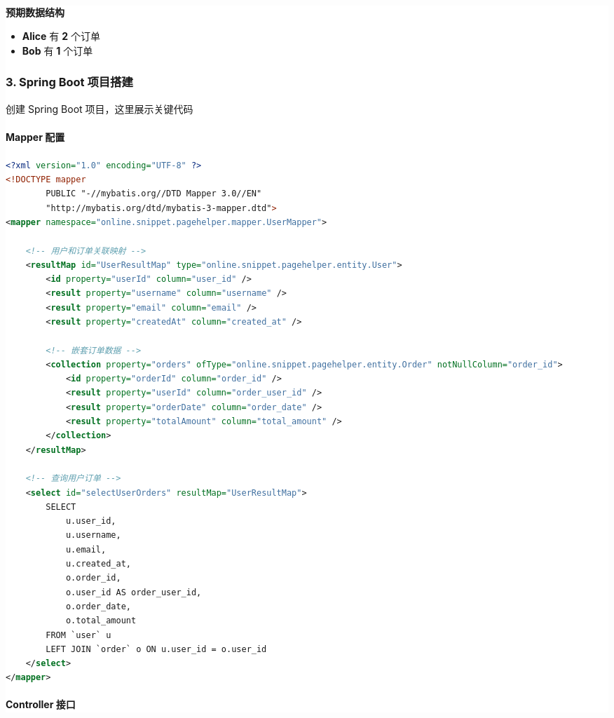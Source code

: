 **预期数据结构**

- **Alice** 有 **2** 个订单
- **Bob** 有 **1** 个订单

### 3. Spring Boot 项目搭建

创建 Spring Boot 项目，这里展示关键代码

#### Mapper 配置

```xml
<?xml version="1.0" encoding="UTF-8" ?>
<!DOCTYPE mapper
        PUBLIC "-//mybatis.org//DTD Mapper 3.0//EN"
        "http://mybatis.org/dtd/mybatis-3-mapper.dtd">
<mapper namespace="online.snippet.pagehelper.mapper.UserMapper">

    <!-- 用户和订单关联映射 -->
    <resultMap id="UserResultMap" type="online.snippet.pagehelper.entity.User">
        <id property="userId" column="user_id" />
        <result property="username" column="username" />
        <result property="email" column="email" />
        <result property="createdAt" column="created_at" />

        <!-- 嵌套订单数据 -->
        <collection property="orders" ofType="online.snippet.pagehelper.entity.Order" notNullColumn="order_id">
            <id property="orderId" column="order_id" />
            <result property="userId" column="order_user_id" />
            <result property="orderDate" column="order_date" />
            <result property="totalAmount" column="total_amount" />
        </collection>
    </resultMap>

    <!-- 查询用户订单 -->
    <select id="selectUserOrders" resultMap="UserResultMap">
        SELECT
            u.user_id,
            u.username,
            u.email,
            u.created_at,
            o.order_id,
            o.user_id AS order_user_id,
            o.order_date,
            o.total_amount
        FROM `user` u
        LEFT JOIN `order` o ON u.user_id = o.user_id
    </select>
</mapper>
```

#### Controller 接口
